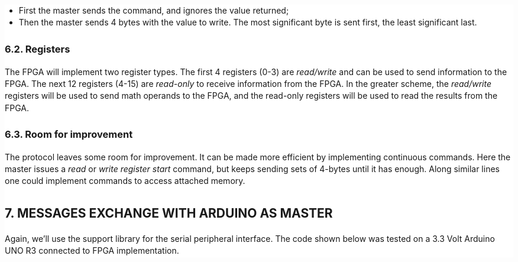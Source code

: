   * First the master sends the command, and ignores the value returned;
  * Then the master sends 4 bytes with the value to write. The most significant byte is sent first, the least significant last.

### 6.2. Registers ###
The FPGA will implement two register types. The first 4 registers (0-3) are *read/write* and can be used to send information to the FPGA. The next 12 registers (4-15) are *read-only* to receive information from the FPGA. In the greater scheme, the *read/write* registers will be used to send math operands to the FPGA, and the read-only registers will be used to read the results from the FPGA.

### 6.3. Room for improvement ###
The protocol leaves some room for improvement. It can be made more efficient by implementing continuous commands. Here the master issues a *read* or *write register start* command, but keeps sending sets of 4-bytes until it has enough. Along similar lines one could implement commands to access attached memory.

## 7. MESSAGES EXCHANGE WITH ARDUINO AS MASTER ##

Again, we’ll use the support library for the serial peripheral interface. The code shown below was tested on a 3.3 Volt Arduino UNO R3 connected to FPGA implementation. 


